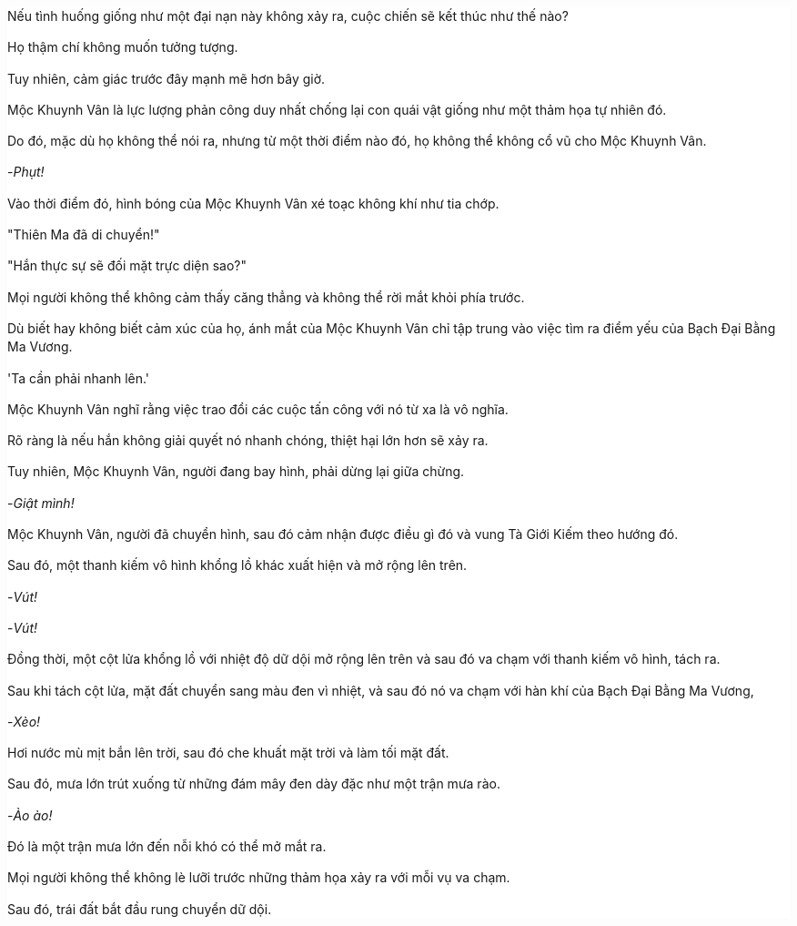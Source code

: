 Nếu tình huống giống như một đại nạn này không xảy ra, cuộc chiến sẽ kết thúc như thế nào?

Họ thậm chí không muốn tưởng tượng.

Tuy nhiên, cảm giác trước đây mạnh mẽ hơn bây giờ.

Mộc Khuynh Vân là lực lượng phản công duy nhất chống lại con quái vật giống như một thảm họa tự nhiên đó.

Do đó, mặc dù họ không thể nói ra, nhưng từ một thời điểm nào đó, họ không thể không cổ vũ cho Mộc Khuynh Vân.

-*Phụt!*

Vào thời điểm đó, hình bóng của Mộc Khuynh Vân xé toạc không khí như tia chớp.

"Thiên Ma đã di chuyển!"

"Hắn thực sự sẽ đối mặt trực diện sao?"

Mọi người không thể không cảm thấy căng thẳng và không thể rời mắt khỏi phía trước.

Dù biết hay không biết cảm xúc của họ, ánh mắt của Mộc Khuynh Vân chỉ tập trung vào việc tìm ra điểm yếu của Bạch Đại Bằng Ma Vương.

'Ta cần phải nhanh lên.'

Mộc Khuynh Vân nghĩ rằng việc trao đổi các cuộc tấn công với nó từ xa là vô nghĩa.

Rõ ràng là nếu hắn không giải quyết nó nhanh chóng, thiệt hại lớn hơn sẽ xảy ra.

Tuy nhiên, Mộc Khuynh Vân, người đang bay hình, phải dừng lại giữa chừng.

-*Giật mình!*

Mộc Khuynh Vân, người đã chuyển hình, sau đó cảm nhận được điều gì đó và vung Tà Giới Kiếm theo hướng đó.

Sau đó, một thanh kiếm vô hình khổng lồ khác xuất hiện và mở rộng lên trên.

-*Vút!*

-*Vút!*

Đồng thời, một cột lửa khổng lồ với nhiệt độ dữ dội mở rộng lên trên và sau đó va chạm với thanh kiếm vô hình, tách ra.

Sau khi tách cột lửa, mặt đất chuyển sang màu đen vì nhiệt, và sau đó nó va chạm với hàn khí của Bạch Đại Bằng Ma Vương,

-*Xèo!*

Hơi nước mù mịt bắn lên trời, sau đó che khuất mặt trời và làm tối mặt đất.

Sau đó, mưa lớn trút xuống từ những đám mây đen dày đặc như một trận mưa rào.

-*Ào ào!*

Đó là một trận mưa lớn đến nỗi khó có thể mở mắt ra.

Mọi người không thể không lè lưỡi trước những thảm họa xảy ra với mỗi vụ va chạm.

Sau đó, trái đất bắt đầu rung chuyển dữ dội.
